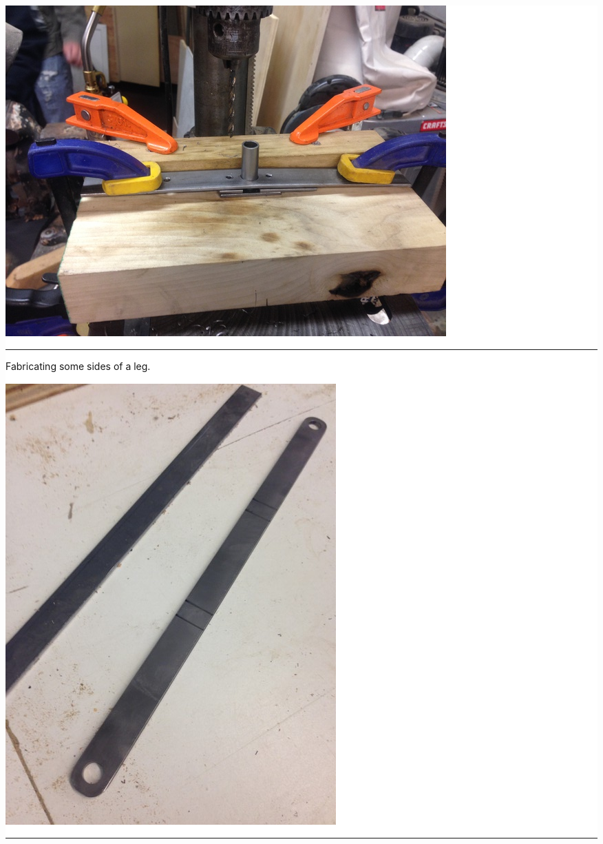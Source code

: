![](https://raw.githubusercontent.com/iblaine/iblaine.github.io/master/assets/images/projects/21-bracket-cutting.jpg)

---
Fabricating some sides of a leg.

![](https://raw.githubusercontent.com/iblaine/iblaine.github.io/master/assets/images/projects/leg-part-sides.jpg)

---